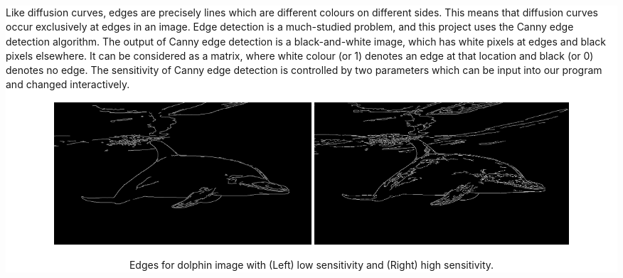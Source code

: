Like diffusion curves, edges are precisely lines which are different colours on different sides. This means that diffusion curves occur exclusively at edges in an image. Edge detection is a much-studied problem, and this project uses the Canny edge detection algorithm. The output of Canny edge detection is a black-and-white image, which has white pixels at edges and black pixels elsewhere. It can be considered as a matrix, where white colour (or 1) denotes an edge at that location and black (or 0) denotes no edge. The sensitivity of Canny edge detection is controlled by two parameters which can be input into our program and changed interactively.

<p align=center>
<img src="Dolphin Edges Sparse.png" alt="drawing" height="200"/>
<img src="Dolphin Edges Dense.png" alt="drawing" height="200"/>
<p align=center>
Edges for dolphin image with (Left) low sensitivity and (Right) high sensitivity.
   